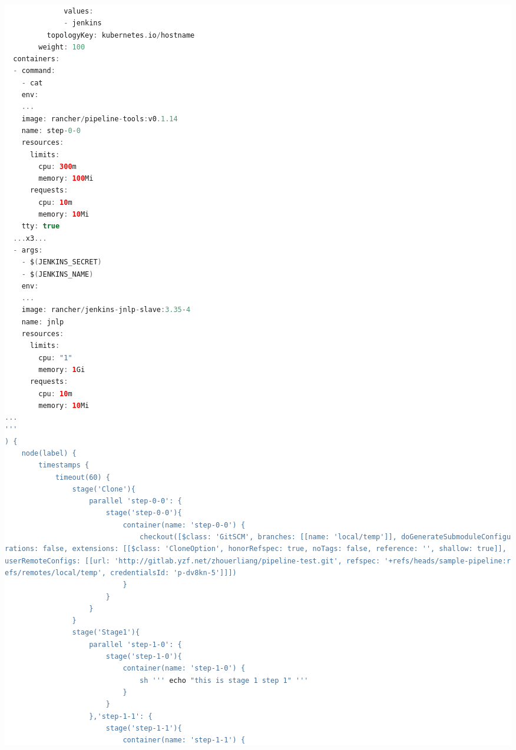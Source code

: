 ```groovy
              values:
              - jenkins
          topologyKey: kubernetes.io/hostname
        weight: 100
  containers:
  - command:
    - cat
    env:
    ...
    image: rancher/pipeline-tools:v0.1.14
    name: step-0-0
    resources:
      limits:
        cpu: 300m
        memory: 100Mi
      requests:
        cpu: 10m
        memory: 10Mi
    tty: true
  ...x3...
  - args:
    - $(JENKINS_SECRET)
    - $(JENKINS_NAME)
    env:
    ...
    image: rancher/jenkins-jnlp-slave:3.35-4
    name: jnlp
    resources:
      limits:
        cpu: "1"
        memory: 1Gi
      requests:
        cpu: 10m
        memory: 10Mi
...
'''
) {
    node(label) {
        timestamps {
            timeout(60) {
                stage('Clone'){
                    parallel 'step-0-0': {
                        stage('step-0-0'){
                            container(name: 'step-0-0') {
                                checkout([$class: 'GitSCM', branches: [[name: 'local/temp']], doGenerateSubmoduleConfigurations: false, extensions: [[$class: 'CloneOption', honorRefspec: true, noTags: false, reference: '', shallow: true]], userRemoteConfigs: [[url: 'http://gitlab.yzf.net/zhouerliang/pipeline-test.git', refspec: '+refs/heads/sample-pipeline:refs/remotes/local/temp', credentialsId: 'p-dv8kn-5']]])
                            }
                        }
                    }
                }
                stage('Stage1'){
                    parallel 'step-1-0': {
                        stage('step-1-0'){
                            container(name: 'step-1-0') {
                                sh ''' echo "this is stage 1 step 1" '''
                            }
                        }
                    },'step-1-1': {
                        stage('step-1-1'){
                            container(name: 'step-1-1') {
```

[^issue]: [Randomly getting the "Error step Node not found" exception #22478](https://github.com/rancher/rancher/issues/22478)
[^slave]: [rancher/jenkins-slave](https://github.com/rancher/jenkins-slave/blob/master/Dockerfile#L37)
[^node]: [Pipeline syntax overview](https://www.jenkins.io/doc/book/pipeline/#pipeline-syntax-overview)
[^sync]: https://github.com/rancher/rancher/blob/release/v2.3/pkg/controllers/user/pipeline/controller/pipelineexecution/pipelineexecution.go#L198